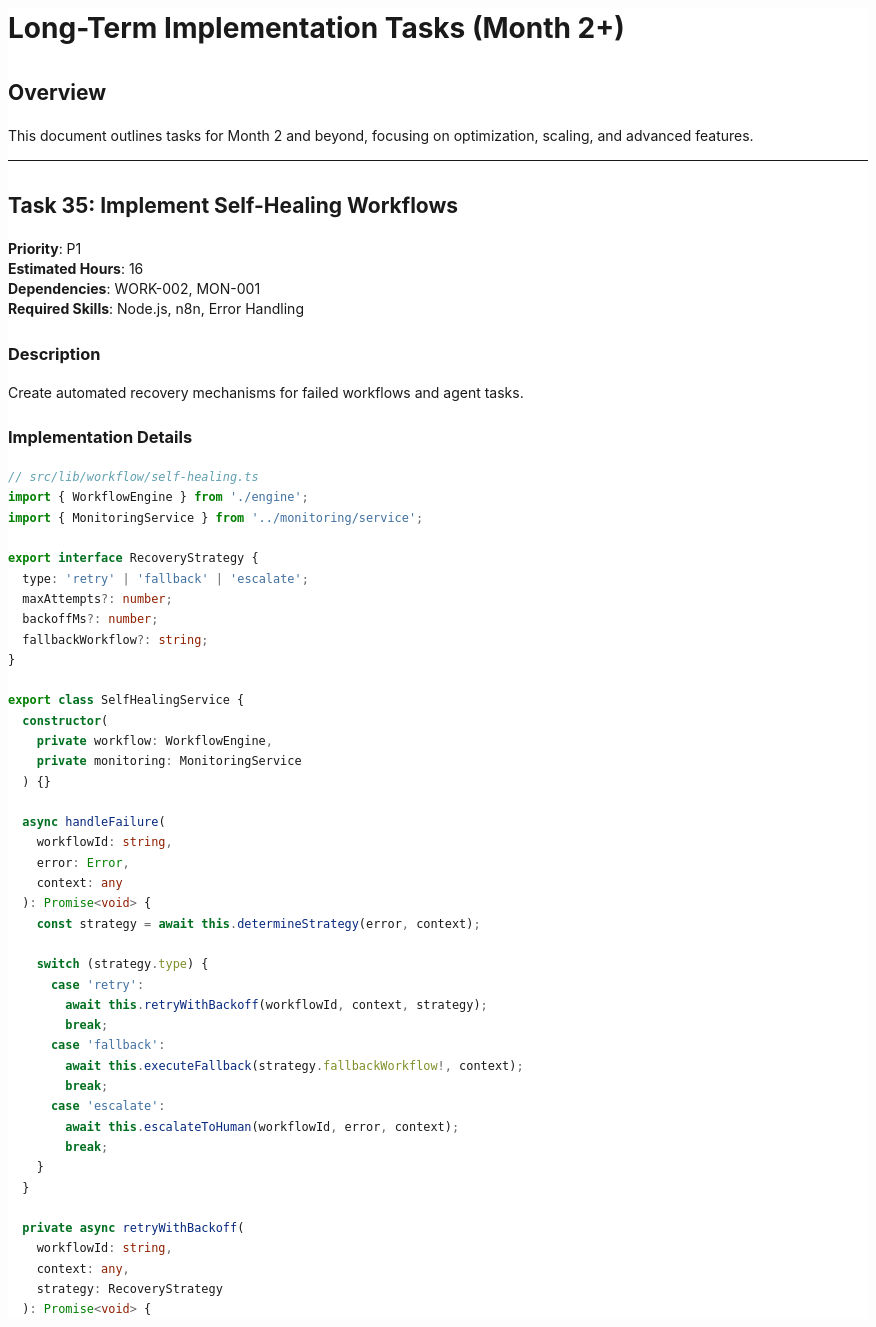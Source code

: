 # Long-Term Implementation Tasks (Month 2+)

## Overview
This document outlines tasks for Month 2 and beyond, focusing on optimization, scaling, and advanced features.

---

## Task 35: Implement Self-Healing Workflows
**Priority**: P1  
**Estimated Hours**: 16  
**Dependencies**: WORK-002, MON-001  
**Required Skills**: Node.js, n8n, Error Handling

### Description
Create automated recovery mechanisms for failed workflows and agent tasks.

### Implementation Details
```typescript
// src/lib/workflow/self-healing.ts
import { WorkflowEngine } from './engine';
import { MonitoringService } from '../monitoring/service';

export interface RecoveryStrategy {
  type: 'retry' | 'fallback' | 'escalate';
  maxAttempts?: number;
  backoffMs?: number;
  fallbackWorkflow?: string;
}

export class SelfHealingService {
  constructor(
    private workflow: WorkflowEngine,
    private monitoring: MonitoringService
  ) {}

  async handleFailure(
    workflowId: string,
    error: Error,
    context: any
  ): Promise<void> {
    const strategy = await this.determineStrategy(error, context);
    
    switch (strategy.type) {
      case 'retry':
        await this.retryWithBackoff(workflowId, context, strategy);
        break;
      case 'fallback':
        await this.executeFallback(strategy.fallbackWorkflow!, context);
        break;
      case 'escalate':
        await this.escalateToHuman(workflowId, error, context);
        break;
    }
  }

  private async retryWithBackoff(
    workflowId: string,
    context: any,
    strategy: RecoveryStrategy
  ): Promise<void> {
```